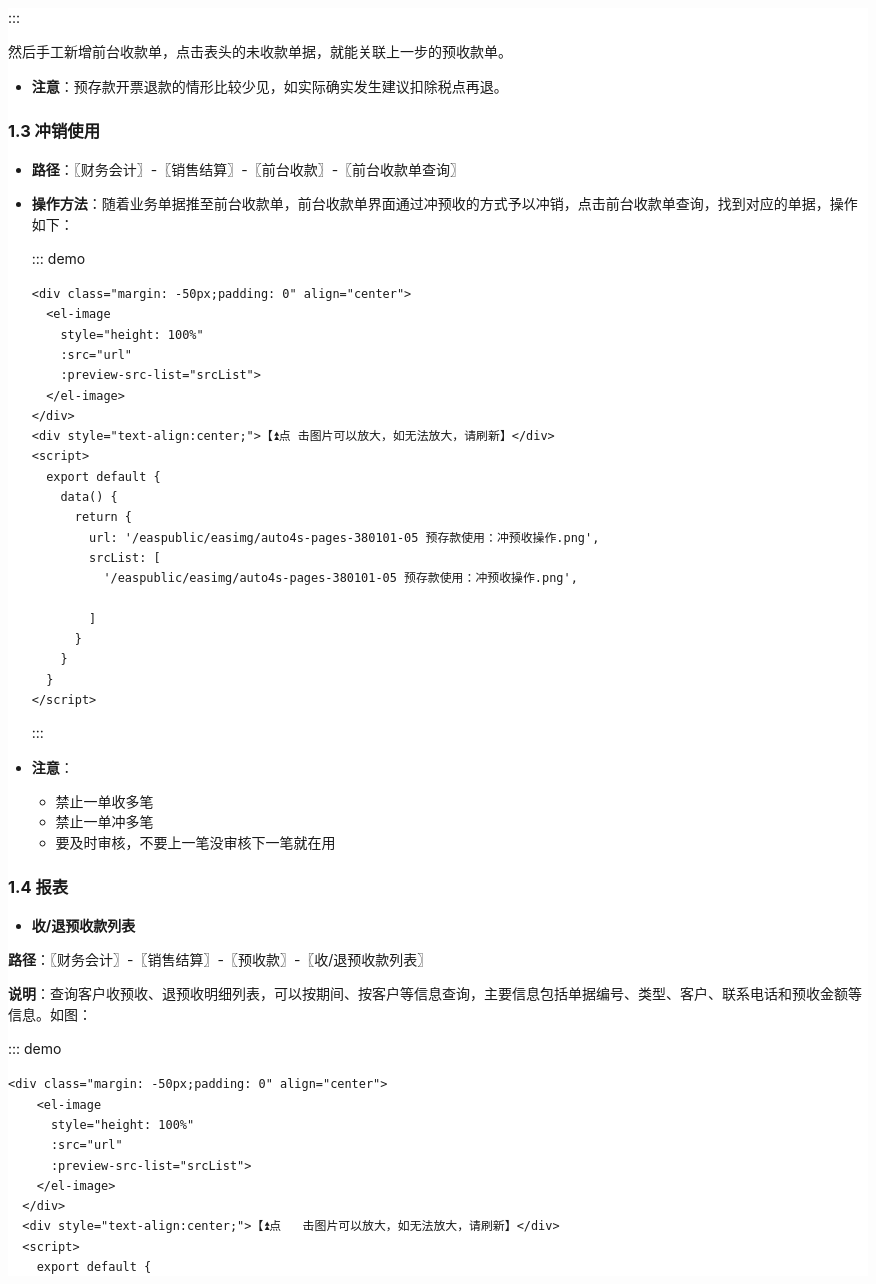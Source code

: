   :::  

  然后手工新增前台收款单，点击表头的未收款单据，就能关联上一步的预收款单。

- **注意**：预存款开票退款的情形比较少见，如实际确实发生建议扣除税点再退。

### 1.3 冲销使用

- **路径**：〖财务会计〗-〖销售结算〗-〖前台收款〗-〖前台收款单查询〗

- **操作方法**：随着业务单据推至前台收款单，前台收款单界面通过冲预收的方式予以冲销，点击前台收款单查询，找到对应的单据，操作如下：

    ::: demo

    ```
  <div class="margin: -50px;padding: 0" align="center">
      <el-image 
        style="height: 100%"
        :src="url" 
        :preview-src-list="srcList">
      </el-image>
    </div>
    <div style="text-align:center;">【⏫点	击图片可以放大，如无法放大，请刷新】</div>
    <script>
      export default {
        data() {
          return {
            url: '/easpublic/easimg/auto4s-pages-380101-05 预存款使用：冲预收操作.png',
            srcList: [
              '/easpublic/easimg/auto4s-pages-380101-05 预存款使用：冲预收操作.png',
              
            ]
          }
        }
      }
    </script>
  ```
  
    :::  

- **注意**：
  
  - 禁止一单收多笔
  - 禁止一单冲多笔
  - 要及时审核，不要上一笔没审核下一笔就在用

### 1.4 报表

- **收/退预收款列表**

**路径**：〖财务会计〗-〖销售结算〗-〖预收款〗-〖收/退预收款列表〗

**说明**：查询客户收预收、退预收明细列表，可以按期间、按客户等信息查询，主要信息包括单据编号、类型、客户、联系电话和预收金额等信息。如图：

::: demo

```
<div class="margin: -50px;padding: 0" align="center">
    <el-image 
      style="height: 100%"
      :src="url" 
      :preview-src-list="srcList">
    </el-image>
  </div>
  <div style="text-align:center;">【⏫点	击图片可以放大，如无法放大，请刷新】</div>
  <script>
    export default {